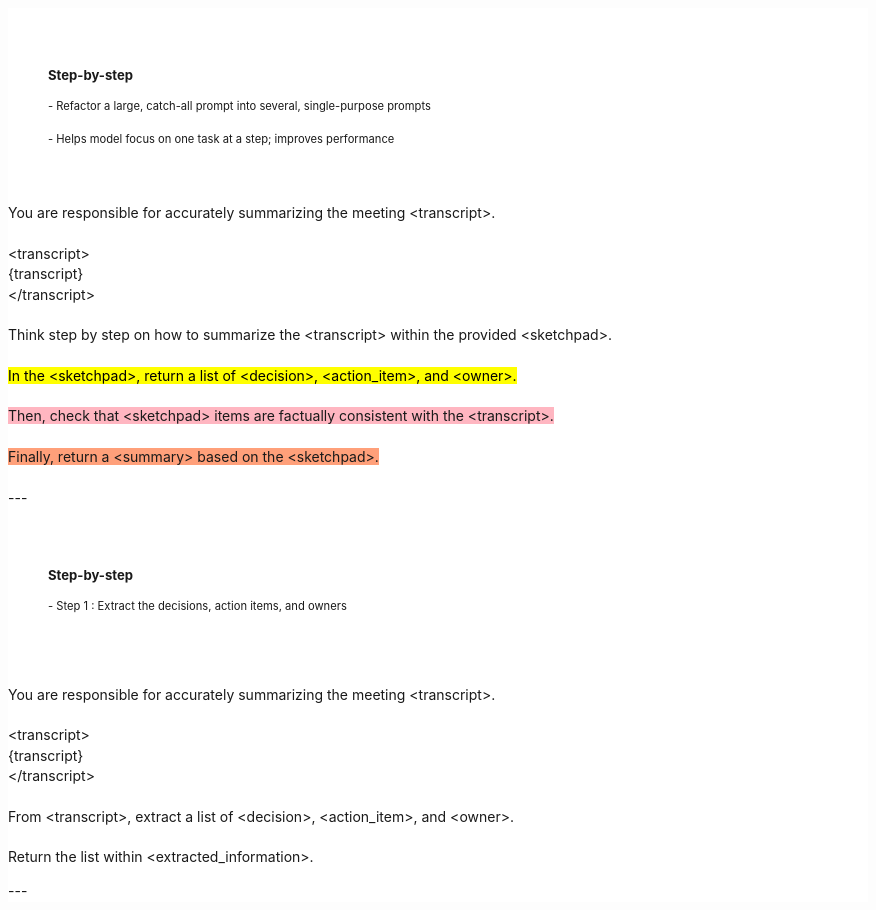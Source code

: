 <section>
<div class="r-stretch" style="display: flex; flex-direction: column; align-items: stretch;">
    <!-- Left column with text -->
    <div style="flex: 1; padding: 40px;">
        <div style="font-size: 0.8em; text-align: left;">
        <h3> Step-by-step </h3>
        <aside class="notes">
        - Refactor a large, catch-all prompt into several, single-purpose prompts <br><br>
        - Helps model focus on one task at a step; improves performance<br><br>
        </aside>
        </div>
    </div>
    <div class="image-column subtle-background" style="background-image: url('img/background.png');">
    <!-- Box container with initial size of 0 -->
        <div class="quote-box" data-fragment-index="1">
        <!-- Text that appears after box animation -->
        <div class="quote-content" data-fragment-index="2">
            You are responsible for accurately summarizing the meeting &lt;transcript&gt;.<br><br>
            &lt;transcript&gt;<br>
            {transcript}<br>
            &lt;/transcript&gt;<br><br>
            Think step by step on how to summarize the &lt;transcript&gt; within the provided &lt;sketchpad&gt;.<br><br>
            <mark>In the &lt;sketchpad&gt;, return a list of &lt;decision&gt;, &lt;action_item&gt;, and &lt;owner&gt;.</mark><br><br>
            <span style="background-color: LightPink">Then, check that &lt;sketchpad&gt; items are factually consistent with the &lt;transcript&gt;.<br><br></span>
            <span style="background-color: LightSalmon">Finally, return a &lt;summary&gt; based on the &lt;sketchpad&gt;.</span><br><br>
           </div>
    </div>
</div>
</div>
</section>
---
<section>
<div class="r-stretch" style="display: flex; flex-direction: column; align-items: stretch;">
    <!-- Left column with text -->
    <div style="flex: 1; padding: 40px;">
        <div style="font-size: 0.8em; text-align: left;">
        <h3> Step-by-step </h3>
        - Step 1 : Extract the decisions, action items, and owners<br><br>
        </div>
    </div>
    <!-- Right column with background image and quote box -->
    <div class="image-column subtle-background" style="background-image: url('img/background.png');">
    <!-- Box container with initial size of 0 -->
        <div class="quote-box" data-fragment-index="1">
        <!-- Text that appears after box animation -->
        <div class="quote-content" data-fragment-index="2">
            <p>You are responsible for accurately summarizing the meeting &lt;transcript&gt;.<br><br>
            &lt;transcript&gt;<br>
            {transcript}<br>
            &lt;/transcript&gt;<br><br>
            From &lt;transcript&gt;, extract a list of &lt;decision&gt;, &lt;action_item&gt;, and &lt;owner&gt;. <br><br>
            Return the list within &lt;extracted_information&gt;.</p>
    </div>
    </div>
</div>
</div>
</section>
---